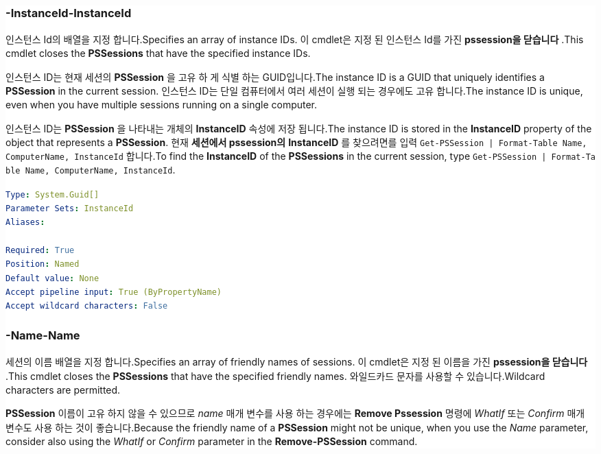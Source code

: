 ### <span data-ttu-id="987fd-161">-InstanceId</span><span class="sxs-lookup"><span data-stu-id="987fd-161">-InstanceId</span></span>

<span data-ttu-id="987fd-162">인스턴스 Id의 배열을 지정 합니다.</span><span class="sxs-lookup"><span data-stu-id="987fd-162">Specifies an array of instance IDs.</span></span>
<span data-ttu-id="987fd-163">이 cmdlet은 지정 된 인스턴스 Id를 가진 **pssession을 닫습니다** .</span><span class="sxs-lookup"><span data-stu-id="987fd-163">This cmdlet closes the **PSSessions** that have the specified instance IDs.</span></span>

<span data-ttu-id="987fd-164">인스턴스 ID는 현재 세션의 **PSSession** 을 고유 하 게 식별 하는 GUID입니다.</span><span class="sxs-lookup"><span data-stu-id="987fd-164">The instance ID is a GUID that uniquely identifies a **PSSession** in the current session.</span></span>
<span data-ttu-id="987fd-165">인스턴스 ID는 단일 컴퓨터에서 여러 세션이 실행 되는 경우에도 고유 합니다.</span><span class="sxs-lookup"><span data-stu-id="987fd-165">The instance ID is unique, even when you have multiple sessions running on a single computer.</span></span>

<span data-ttu-id="987fd-166">인스턴스 ID는 **PSSession** 을 나타내는 개체의 **InstanceID** 속성에 저장 됩니다.</span><span class="sxs-lookup"><span data-stu-id="987fd-166">The instance ID is stored in the **InstanceID** property of the object that represents a **PSSession**.</span></span>
<span data-ttu-id="987fd-167">현재 **세션에서 pssession의** **InstanceID** 를 찾으려면를 입력 `Get-PSSession | Format-Table Name, ComputerName, InstanceId` 합니다.</span><span class="sxs-lookup"><span data-stu-id="987fd-167">To find the **InstanceID** of the **PSSessions** in the current session, type `Get-PSSession | Format-Table Name, ComputerName, InstanceId`.</span></span>

```yaml
Type: System.Guid[]
Parameter Sets: InstanceId
Aliases:

Required: True
Position: Named
Default value: None
Accept pipeline input: True (ByPropertyName)
Accept wildcard characters: False
```

### <span data-ttu-id="987fd-168">-Name</span><span class="sxs-lookup"><span data-stu-id="987fd-168">-Name</span></span>

<span data-ttu-id="987fd-169">세션의 이름 배열을 지정 합니다.</span><span class="sxs-lookup"><span data-stu-id="987fd-169">Specifies an array of friendly names of sessions.</span></span>
<span data-ttu-id="987fd-170">이 cmdlet은 지정 된 이름을 가진 **pssession을 닫습니다** .</span><span class="sxs-lookup"><span data-stu-id="987fd-170">This cmdlet closes the **PSSessions** that have the specified friendly names.</span></span>
<span data-ttu-id="987fd-171">와일드카드 문자를 사용할 수 있습니다.</span><span class="sxs-lookup"><span data-stu-id="987fd-171">Wildcard characters are permitted.</span></span>

<span data-ttu-id="987fd-172">**PSSession** 이름이 고유 하지 않을 수 있으므로 *name* 매개 변수를 사용 하는 경우에는 **Remove Pssession** 명령에 *WhatIf* 또는 *Confirm* 매개 변수도 사용 하는 것이 좋습니다.</span><span class="sxs-lookup"><span data-stu-id="987fd-172">Because the friendly name of a **PSSession** might not be unique, when you use the *Name* parameter, consider also using the *WhatIf* or *Confirm* parameter in the **Remove-PSSession** command.</span></span>
